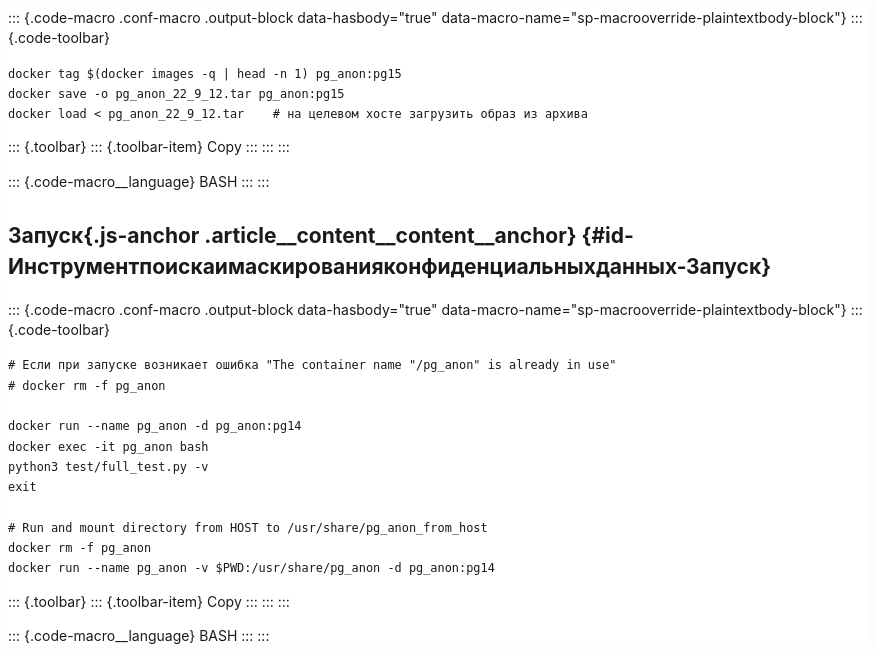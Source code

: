 ::: {.code-macro .conf-macro .output-block data-hasbody="true" data-macro-name="sp-macrooverride-plaintextbody-block"}
::: {.code-toolbar}
``` {.language-bash .line-numbers tabindex="0" data-bidi-marker="true"}
docker tag $(docker images -q | head -n 1) pg_anon:pg15
docker save -o pg_anon_22_9_12.tar pg_anon:pg15
docker load < pg_anon_22_9_12.tar    # на целевом хосте загрузить образ из архива
```

::: {.toolbar}
::: {.toolbar-item}
Copy
:::
:::
:::

::: {.code-macro__language}
BASH
:::
:::

Запуск[](https://wiki.astralinux.ru/tandocs/instrument-poiska-i-maskirovaniya-konfidentsial-nyh-dannyh-238755875.html#id-%D0%98%D0%BD%D1%81%D1%82%D1%80%D1%83%D0%BC%D0%B5%D0%BD%D1%82%D0%BF%D0%BE%D0%B8%D1%81%D0%BA%D0%B0%D0%B8%D0%BC%D0%B0%D1%81%D0%BA%D0%B8%D1%80%D0%BE%D0%B2%D0%B0%D0%BD%D0%B8%D1%8F%D0%BA%D0%BE%D0%BD%D1%84%D0%B8%D0%B4%D0%B5%D0%BD%D1%86%D0%B8%D0%B0%D0%BB%D1%8C%D0%BD%D1%8B%D1%85%D0%B4%D0%B0%D0%BD%D0%BD%D1%8B%D1%85-%D0%97%D0%B0%D0%BF%D1%83%D1%81%D0%BA){.js-anchor .article__content__content__anchor} {#id-Инструментпоискаимаскированияконфиденциальныхданных-Запуск}
--------------------------------------------------------------------------------------------------------------------------------------------------------------------------------------------------------------------------------------------------------------------------------------------------------------------------------------------------------------------------------------------------------------------------------------------------------------------------------------------------------------------------------

::: {.code-macro .conf-macro .output-block data-hasbody="true" data-macro-name="sp-macrooverride-plaintextbody-block"}
::: {.code-toolbar}
``` {.language-bash .line-numbers tabindex="0" data-bidi-marker="true"}
# Если при запуске возникает ошибка "The container name "/pg_anon" is already in use"
# docker rm -f pg_anon

docker run --name pg_anon -d pg_anon:pg14
docker exec -it pg_anon bash
python3 test/full_test.py -v
exit

# Run and mount directory from HOST to /usr/share/pg_anon_from_host
docker rm -f pg_anon
docker run --name pg_anon -v $PWD:/usr/share/pg_anon -d pg_anon:pg14
```

::: {.toolbar}
::: {.toolbar-item}
Copy
:::
:::
:::

::: {.code-macro__language}
BASH
:::
:::
